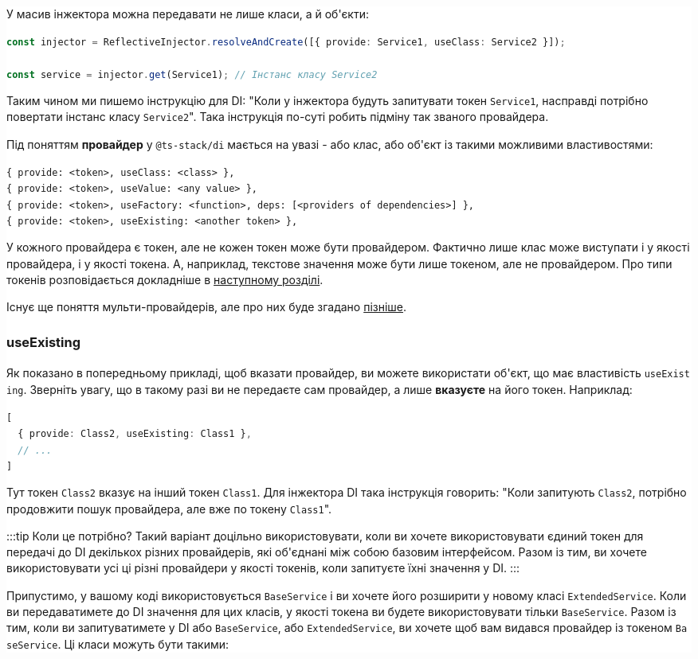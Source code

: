 У масив інжектора можна передавати не лише класи, а й об'єкти:

```ts
const injector = ReflectiveInjector.resolveAndCreate([{ provide: Service1, useClass: Service2 }]);

const service = injector.get(Service1); // Інстанс класу Service2
```

Таким чином ми пишемо інструкцію для DI: "Коли у інжектора будуть запитувати токен `Service1`, насправді потрібно повертати інстанс класу `Service2`". Така інструкція по-суті робить підміну так званого провайдера.

Під поняттям **провайдер** у `@ts-stack/di` мається на увазі - або клас, або об'єкт із такими можливими властивостями:

```text
{ provide: <token>, useClass: <class> },
{ provide: <token>, useValue: <any value> },
{ provide: <token>, useFactory: <function>, deps: [<providers of dependencies>] },
{ provide: <token>, useExisting: <another token> },
```

У кожного провайдера є токен, але не кожен токен може бути провайдером. Фактично лише клас може виступати і у якості провайдера, і у якості токена. А, наприклад, текстове значення може бути лише токеном, але не провайдером. Про типи токенів розповідається докладніше в [наступному розділі](#типи-di-токенів).

Існує ще поняття мульти-провайдерів, але про них буде згадано [пізніше](#мульти-провайдери).

### useExisting

Як показано в попередньому прикладі, щоб вказати провайдер, ви можете використати об'єкт, що має властивість `useExisting`. Зверніть увагу, що в такому разі ви не передаєте сам провайдер, а лише **вказуєте** на його токен. Наприклад:

```ts
[
  { provide: Class2, useExisting: Class1 },
  // ...
]
```

Тут токен `Class2` вказує на інший токен `Class1`. Для інжектора DI така інструкція говорить: "Коли запитують `Class2`, потрібно продовжити пошук провайдера, але вже по токену `Class1`".

:::tip Коли це потрібно?
Такий варіант доцільно використовувати, коли ви хочете використовувати єдиний токен для передачі до DI декількох різних провайдерів, які об'єднані між собою базовим інтерфейсом. Разом із тим, ви хочете використовувати усі ці різні провайдери у якості токенів, коли запитуєте їхні значення у DI.
:::

Припустимо, у вашому коді використовується `BaseService` і ви хочете його розширити у новому класі `ExtendedService`. Коли ви передаватимете до DI значення для цих класів, у якості токена ви будете використовувати тільки `BaseService`. Разом із тим, коли ви запитуватимете у DI або `BaseService`, або `ExtendedService`, ви хочете щоб вам видався провайдер із токеном `BaseService`. Ці класи можуть бути такими:


[1]: https://github.com/angular/angular/issues/19650